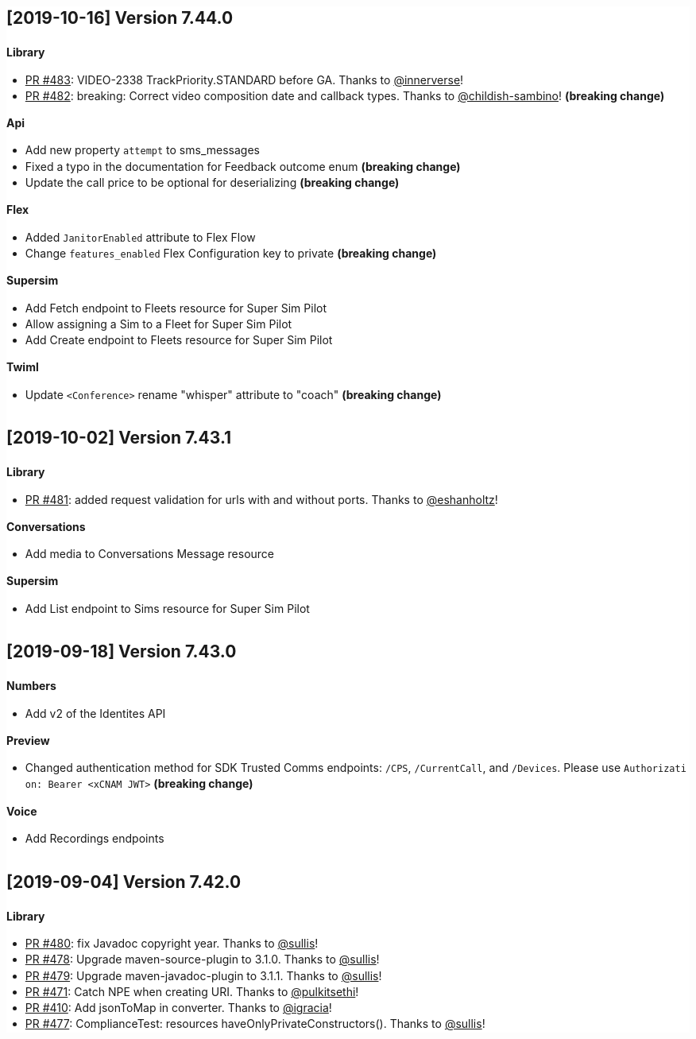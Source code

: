 
[2019-10-16] Version 7.44.0
---------------------------
**Library**
- [PR #483](https://github.com/twilio/twilio-java/pull/483): VIDEO-2338 TrackPriority.STANDARD before GA. Thanks to [@innerverse](https://github.com/innerverse)!
- [PR #482](https://github.com/twilio/twilio-java/pull/482): breaking: Correct video composition date and callback types. Thanks to [@childish-sambino](https://github.com/childish-sambino)! **(breaking change)**

**Api**
- Add new property `attempt` to sms_messages
- Fixed a typo in the documentation for Feedback outcome enum **(breaking change)**
- Update the call price to be optional for deserializing **(breaking change)**

**Flex**
- Added `JanitorEnabled` attribute to Flex Flow
- Change `features_enabled` Flex Configuration key to private **(breaking change)**

**Supersim**
- Add Fetch endpoint to Fleets resource for Super Sim Pilot
- Allow assigning a Sim to a Fleet for Super Sim Pilot
- Add Create endpoint to Fleets resource for Super Sim Pilot

**Twiml**
- Update `<Conference>` rename "whisper" attribute to "coach" **(breaking change)**


[2019-10-02] Version 7.43.1
---------------------------
**Library**
- [PR #481](https://github.com/twilio/twilio-java/pull/481): added request validation for urls with and without ports. Thanks to [@eshanholtz](https://github.com/eshanholtz)!

**Conversations**
- Add media to Conversations Message resource

**Supersim**
- Add List endpoint to Sims resource for Super Sim Pilot


[2019-09-18] Version 7.43.0
----------------------------
**Numbers**
- Add v2 of the Identites API

**Preview**
- Changed authentication method for SDK Trusted Comms endpoints: `/CPS`, `/CurrentCall`, and `/Devices`. Please use `Authorization: Bearer <xCNAM JWT>` **(breaking change)**

**Voice**
- Add Recordings endpoints


[2019-09-04] Version 7.42.0
----------------------------
**Library**
- [PR #480](https://github.com/twilio/twilio-java/pull/480): fix Javadoc copyright year. Thanks to [@sullis](https://github.com/sullis)!
- [PR #478](https://github.com/twilio/twilio-java/pull/478): Upgrade maven-source-plugin to 3.1.0. Thanks to [@sullis](https://github.com/sullis)!
- [PR #479](https://github.com/twilio/twilio-java/pull/479): Upgrade maven-javadoc-plugin to 3.1.1. Thanks to [@sullis](https://github.com/sullis)!
- [PR #471](https://github.com/twilio/twilio-java/pull/471): Catch NPE when creating URI. Thanks to [@pulkitsethi](https://github.com/pulkitsethi)!
- [PR #410](https://github.com/twilio/twilio-java/pull/410): Add jsonToMap in converter. Thanks to [@igracia](https://github.com/igracia)!
- [PR #477](https://github.com/twilio/twilio-java/pull/477): ComplianceTest: resources haveOnlyPrivateConstructors(). Thanks to [@sullis](https://github.com/sullis)!
